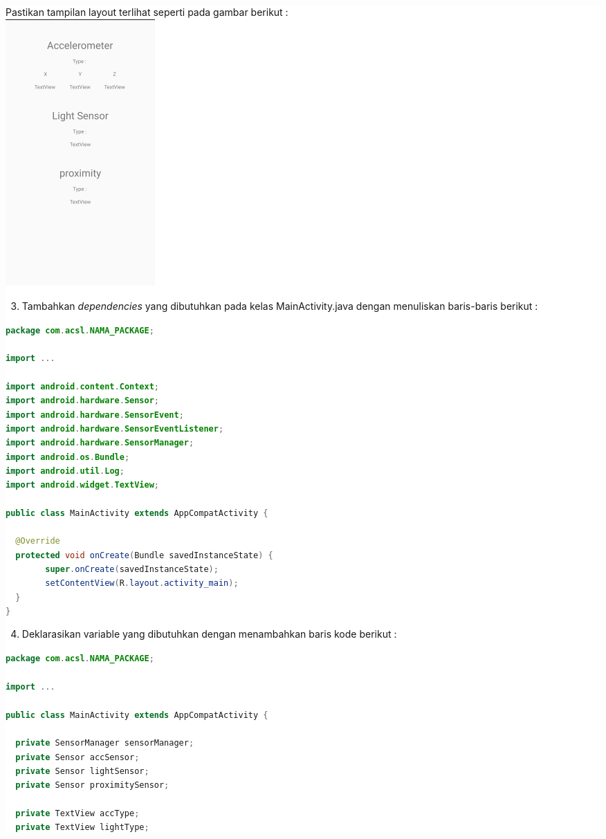 Pastikan tampilan layout terlihat seperti pada gambar berikut : <br />
<img src="images/hasilLayout.png">
<br />

3. Tambahkan *dependencies* yang dibutuhkan pada kelas MainActivity.java dengan menuliskan baris-baris berikut : 
```java
package com.acsl.NAMA_PACKAGE;

import ...

import android.content.Context;
import android.hardware.Sensor;
import android.hardware.SensorEvent;
import android.hardware.SensorEventListener;
import android.hardware.SensorManager;
import android.os.Bundle;
import android.util.Log;
import android.widget.TextView;

public class MainActivity extends AppCompatActivity {
  
  @Override
  protected void onCreate(Bundle savedInstanceState) {
        super.onCreate(savedInstanceState);
        setContentView(R.layout.activity_main);
  }
}
```

4. Deklarasikan variable yang dibutuhkan dengan menambahkan baris kode berikut : 

```java
package com.acsl.NAMA_PACKAGE;

import ...

public class MainActivity extends AppCompatActivity {
  
  private SensorManager sensorManager;
  private Sensor accSensor;
  private Sensor lightSensor;
  private Sensor proximitySensor;

  private TextView accType;
  private TextView lightType;
```
